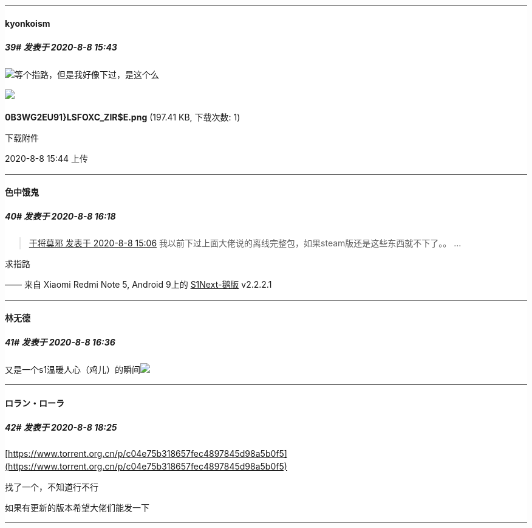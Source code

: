 
-----

####  kyonkoism  
##### 39#       发表于 2020-8-8 15:43


<img src="https://static.saraba1st.com/image/smiley/face2017/037.png" referrerpolicy="no-referrer">等个指路，但是我好像下过，是这个么

<img src="https://img.saraba1st.com/forum/202008/08/154416tgvanapz2a22oywq.png" referrerpolicy="no-referrer">


<strong>0B3WG2EU91}LSFOXC_ZIR$E.png</strong> (197.41 KB, 下载次数: 1)

下载附件

2020-8-8 15:44 上传


-----

####  色中饿鬼  
##### 40#       发表于 2020-8-8 16:18


<blockquote><a href="httphttps://bbs.saraba1st.com/2b/forum.php?mod=redirect&amp;goto=findpost&amp;pid=48359411&amp;ptid=1953706" target="_blank">干将莫邪 发表于 2020-8-8 15:06</a>
我以前下过上面大佬说的离线完整包，如果steam版还是这些东西就不下了。。 ...</blockquote>
求指路

—— 来自 Xiaomi Redmi Note 5, Android 9上的 [S1Next-鹅版](https://github.com/ykrank/S1-Next/releases) v2.2.2.1


-----

####  林无德  
##### 41#       发表于 2020-8-8 16:36


又是一个s1温暖人心（鸡儿）的瞬间<img src="https://static.saraba1st.com/image/smiley/face2017/043.png" referrerpolicy="no-referrer">


-----

####  ロラン・ローラ  
##### 42#       发表于 2020-8-8 18:25


[https://www.torrent.org.cn/p/c04e75b318657fec4897845d98a5b0f5](https://www.torrent.org.cn/p/c04e75b318657fec4897845d98a5b0f5)

找了一个，不知道行不行

如果有更新的版本希望大佬们能发一下


-----
